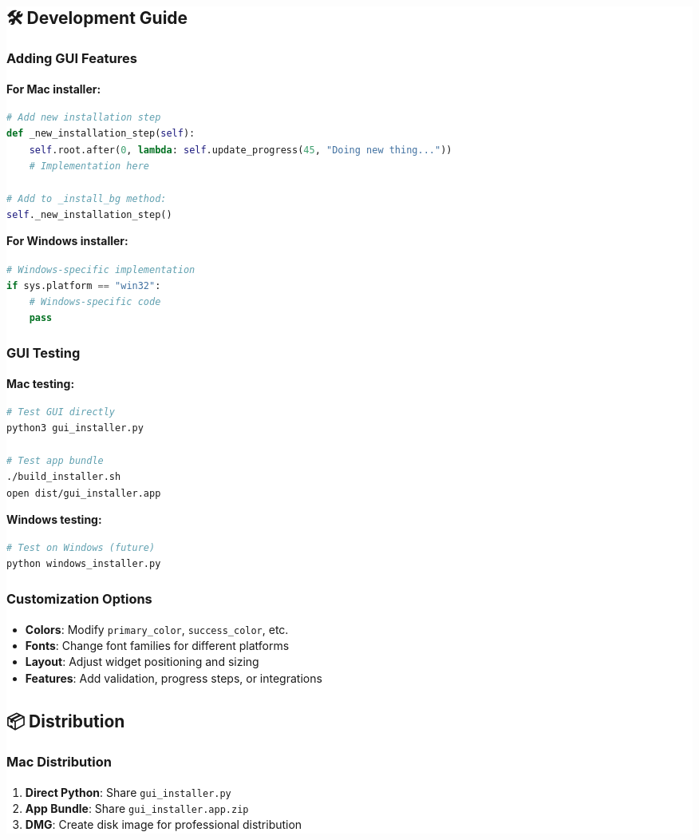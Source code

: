 ## 🛠️ Development Guide

### Adding GUI Features

**For Mac installer:**
```python
# Add new installation step
def _new_installation_step(self):
    self.root.after(0, lambda: self.update_progress(45, "Doing new thing..."))
    # Implementation here
    
# Add to _install_bg method:
self._new_installation_step()
```

**For Windows installer:**
```python
# Windows-specific implementation
if sys.platform == "win32":
    # Windows-specific code
    pass
```

### GUI Testing

**Mac testing:**
```bash
# Test GUI directly
python3 gui_installer.py

# Test app bundle
./build_installer.sh
open dist/gui_installer.app
```

**Windows testing:**
```bash
# Test on Windows (future)
python windows_installer.py
```

### Customization Options

- **Colors**: Modify `primary_color`, `success_color`, etc.
- **Fonts**: Change font families for different platforms
- **Layout**: Adjust widget positioning and sizing
- **Features**: Add validation, progress steps, or integrations

## 📦 Distribution

### Mac Distribution
1. **Direct Python**: Share `gui_installer.py` 
2. **App Bundle**: Share `gui_installer.app.zip`
3. **DMG**: Create disk image for professional distribution

